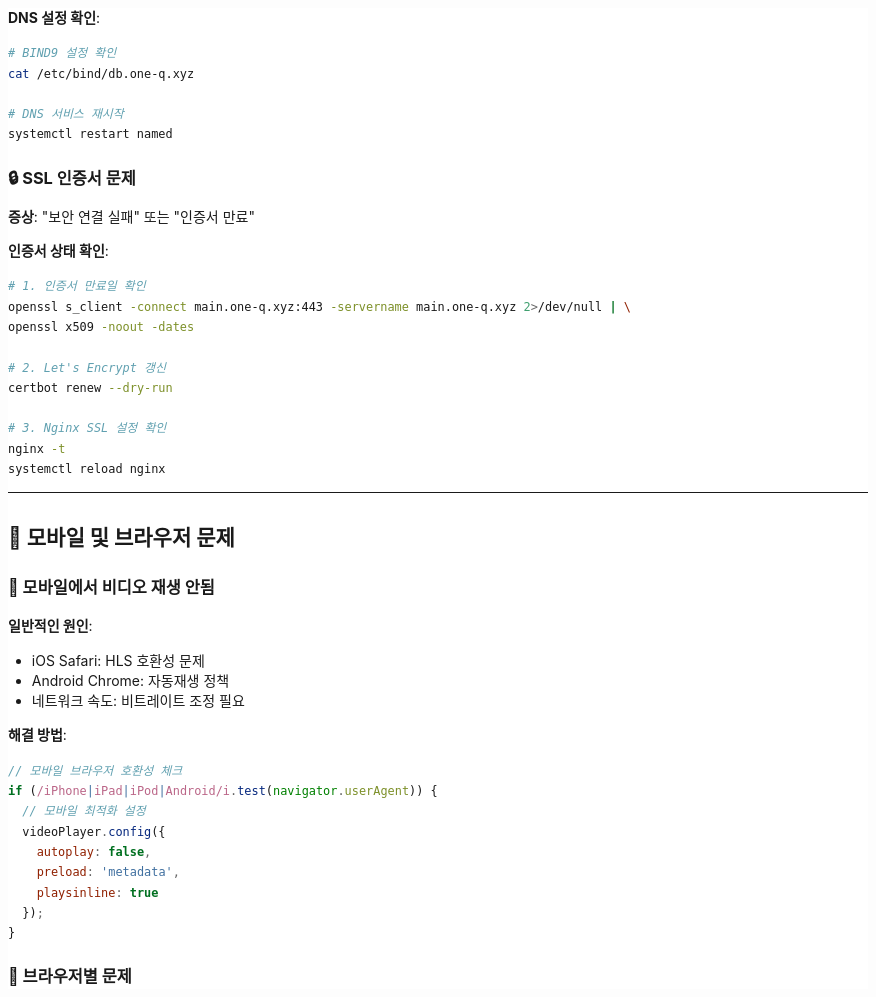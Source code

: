 **DNS 설정 확인**:
```bash
# BIND9 설정 확인
cat /etc/bind/db.one-q.xyz

# DNS 서비스 재시작
systemctl restart named
```

### 🔒 SSL 인증서 문제

**증상**: "보안 연결 실패" 또는 "인증서 만료"

**인증서 상태 확인**:
```bash
# 1. 인증서 만료일 확인
openssl s_client -connect main.one-q.xyz:443 -servername main.one-q.xyz 2>/dev/null | \
openssl x509 -noout -dates

# 2. Let's Encrypt 갱신
certbot renew --dry-run

# 3. Nginx SSL 설정 확인
nginx -t
systemctl reload nginx
```

---

## 📱 모바일 및 브라우저 문제

### 📲 모바일에서 비디오 재생 안됨

**일반적인 원인**:
- iOS Safari: HLS 호환성 문제
- Android Chrome: 자동재생 정책
- 네트워크 속도: 비트레이트 조정 필요

**해결 방법**:
```javascript
// 모바일 브라우저 호환성 체크
if (/iPhone|iPad|iPod|Android/i.test(navigator.userAgent)) {
  // 모바일 최적화 설정
  videoPlayer.config({
    autoplay: false,
    preload: 'metadata',
    playsinline: true
  });
}
```

### 🔧 브라우저별 문제
